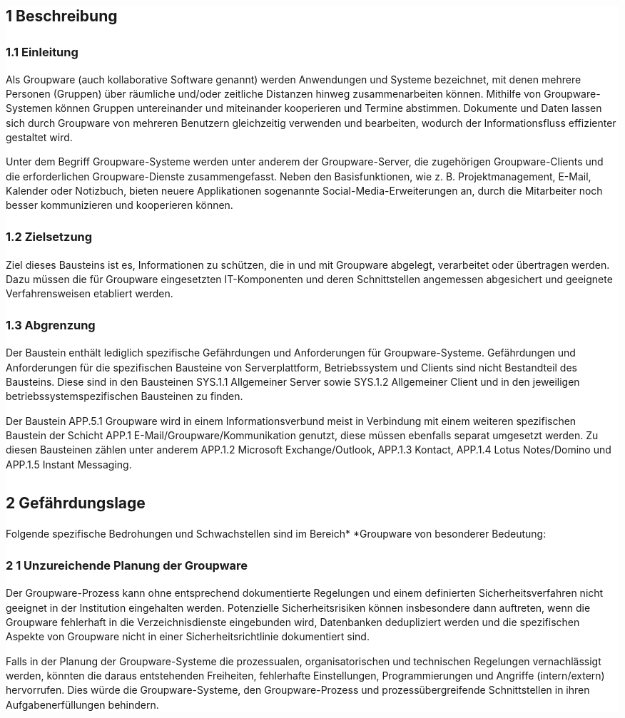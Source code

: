 1 Beschreibung
--------------

### 1.1 Einleitung

Als Groupware (auch kollaborative Software genannt) werden Anwendungen und Systeme bezeichnet, mit denen mehrere Personen (Gruppen) über räumliche und/oder zeitliche Distanzen hinweg zusammenarbeiten können. Mithilfe von Groupware-Systemen können Gruppen untereinander und miteinander kooperieren und Termine abstimmen. Dokumente und Daten lassen sich durch Groupware von mehreren Benutzern gleichzeitig verwenden und bearbeiten, wodurch der Informationsfluss effizienter gestaltet wird. 

Unter dem Begriff Groupware-Systeme werden unter anderem der Groupware-Server, die zugehörigen Groupware-Clients und die erforderlichen Groupware-Dienste zusammengefasst. Neben den Basisfunktionen, wie z. B. Projektmanagement, E-Mail, Kalender oder Notizbuch, bieten neuere Applikationen sogenannte Social-Media-Erweiterungen an, durch die Mitarbeiter noch besser kommunizieren und kooperieren können.

### 1.2 Zielsetzung

Ziel dieses Bausteins ist es, Informationen zu schützen, die in und mit Groupware abgelegt, verarbeitet oder übertragen werden. Dazu müssen die für Groupware eingesetzten IT-Komponenten und deren Schnittstellen angemessen abgesichert und geeignete Verfahrensweisen etabliert werden.

### 1.3 Abgrenzung

Der Baustein enthält lediglich spezifische Gefährdungen und Anforderungen für Groupware-Systeme. Gefährdungen und Anforderungen für die spezifischen Bausteine von Serverplattform, Betriebssystem und Clients sind nicht Bestandteil des Bausteins. Diese sind in den Bausteinen SYS.1.1 Allgemeiner Server sowie SYS.1.2 Allgemeiner Client und in den jeweiligen betriebssystemspezifischen Bausteinen zu finden.

Der Baustein APP.5.1 Groupware wird in einem Informationsverbund meist in Verbindung mit einem weiteren spezifischen Baustein der Schicht APP.1 E-Mail/Groupware/Kommunikation genutzt, diese müssen ebenfalls separat umgesetzt werden. Zu diesen Bausteinen zählen unter anderem APP.1.2 Microsoft Exchange/Outlook, APP.1.3 Kontact, APP.1.4 Lotus Notes/Domino und APP.1.5 Instant Messaging.

2 Gefährdungslage
-----------------

Folgende spezifische Bedrohungen und Schwachstellen sind im Bereich* *Groupware von besonderer Bedeutung:

### 2 1 Unzureichende Planung der Groupware

Der Groupware-Prozess kann ohne entsprechend dokumentierte Regelungen und einem definierten Sicherheitsverfahren nicht geeignet in der Institution eingehalten werden. Potenzielle Sicherheitsrisiken können insbesondere dann auftreten, wenn die Groupware fehlerhaft in die Verzeichnisdienste eingebunden wird, Datenbanken dedupliziert werden und die spezifischen Aspekte von Groupware nicht in einer Sicherheitsrichtlinie dokumentiert sind. 

Falls in der Planung der Groupware-Systeme die prozessualen, organisatorischen und technischen Regelungen vernachlässigt werden, könnten die daraus entstehenden Freiheiten, fehlerhafte Einstellungen, Programmierungen und Angriffe (intern/extern) hervorrufen. Dies würde die Groupware-Systeme, den Groupware-Prozess und prozessübergreifende Schnittstellen in ihren Aufgabenerfüllungen behindern. 
